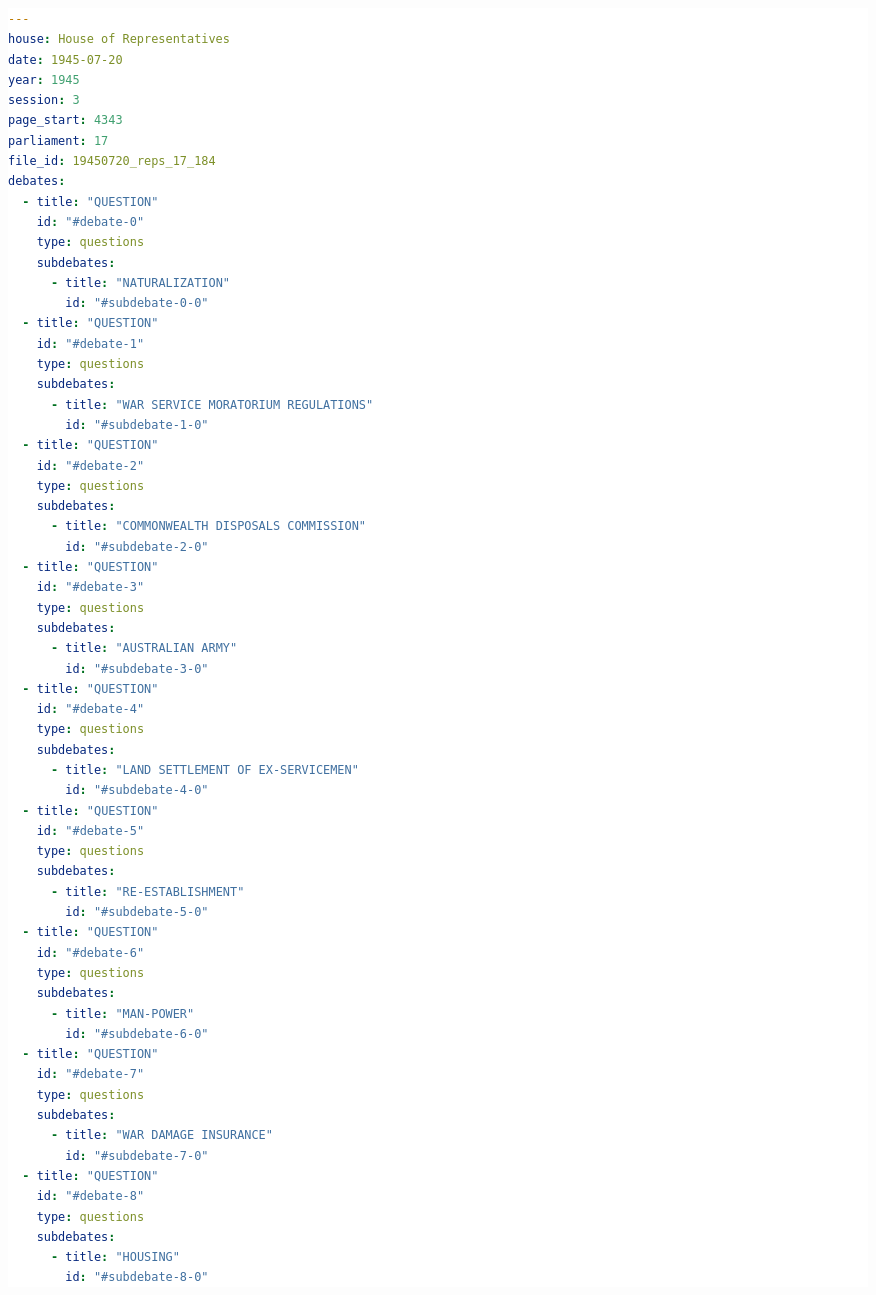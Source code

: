 ```yaml
---
house: House of Representatives
date: 1945-07-20
year: 1945
session: 3
page_start: 4343
parliament: 17
file_id: 19450720_reps_17_184
debates:
  - title: "QUESTION"
    id: "#debate-0"
    type: questions
    subdebates:
      - title: "NATURALIZATION"
        id: "#subdebate-0-0"
  - title: "QUESTION"
    id: "#debate-1"
    type: questions
    subdebates:
      - title: "WAR SERVICE MORATORIUM REGULATIONS"
        id: "#subdebate-1-0"
  - title: "QUESTION"
    id: "#debate-2"
    type: questions
    subdebates:
      - title: "COMMONWEALTH DISPOSALS COMMISSION"
        id: "#subdebate-2-0"
  - title: "QUESTION"
    id: "#debate-3"
    type: questions
    subdebates:
      - title: "AUSTRALIAN ARMY"
        id: "#subdebate-3-0"
  - title: "QUESTION"
    id: "#debate-4"
    type: questions
    subdebates:
      - title: "LAND SETTLEMENT OF EX-SERVICEMEN"
        id: "#subdebate-4-0"
  - title: "QUESTION"
    id: "#debate-5"
    type: questions
    subdebates:
      - title: "RE-ESTABLISHMENT"
        id: "#subdebate-5-0"
  - title: "QUESTION"
    id: "#debate-6"
    type: questions
    subdebates:
      - title: "MAN-POWER"
        id: "#subdebate-6-0"
  - title: "QUESTION"
    id: "#debate-7"
    type: questions
    subdebates:
      - title: "WAR DAMAGE INSURANCE"
        id: "#subdebate-7-0"
  - title: "QUESTION"
    id: "#debate-8"
    type: questions
    subdebates:
      - title: "HOUSING"
        id: "#subdebate-8-0"
```